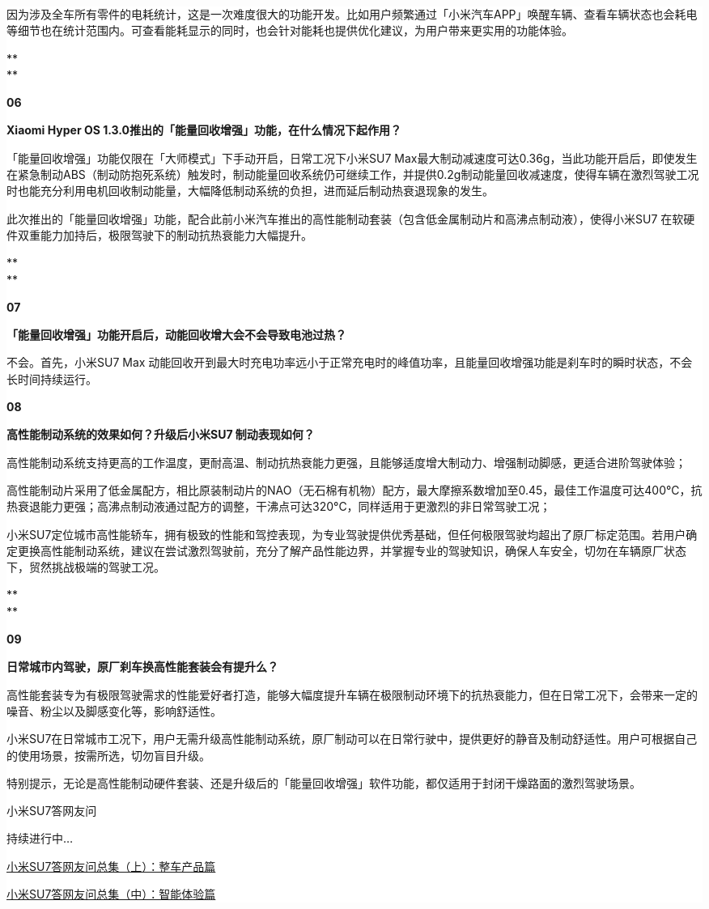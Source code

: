 因为涉及全车所有零件的电耗统计，这是一次难度很大的功能开发。比如用户频繁通过「小米汽车APP」唤醒车辆、查看车辆状态也会耗电等细节也在统计范围内。可查看能耗显示的同时，也会针对能耗也提供优化建议，为用户带来更实用的功能体验。

**  
**

**06**

**Xiaomi Hyper OS 1.3.0推出的「能量回收增强」功能，在什么情况下起作用？**

「能量回收增强」功能仅限在「大师模式」下手动开启，日常工况下小米SU7 Max最大制动减速度可达0.36g，当此功能开启后，即使发生在紧急制动ABS（制动防抱死系统）触发时，制动能量回收系统仍可继续工作，并提供0.2g制动能量回收减速度，使得车辆在激烈驾驶工况时也能充分利用电机回收制动能量，大幅降低制动系统的负担，进而延后制动热衰退现象的发生。

此次推出的「能量回收增强」功能，配合此前小米汽车推出的高性能制动套装（包含低金属制动片和高沸点制动液），使得小米SU7 在软硬件双重能力加持后，极限驾驶下的制动抗热衰能力大幅提升。

**  
**

**07**

**「能量回收增强」功能开启后，动能回收增大会不会导致电池过热？**

不会。首先，小米SU7 Max 动能回收开到最大时充电功率远小于正常充电时的峰值功率，且能量回收增强功能是刹车时的瞬时状态，不会长时间持续运行。

  

**08**

**高性能制动系统的效果如何？升级后小米SU7 制动表现如何？**

高性能制动系统支持更高的工作温度，更耐高温、制动抗热衰能力更强，且能够适度增大制动力、增强制动脚感，更适合进阶驾驶体验；

高性能制动片采用了低金属配方，相比原装制动片的NAO（无石棉有机物）配方，最大摩擦系数增加至0.45，最佳工作温度可达400℃，抗热衰退能力更强；高沸点制动液通过配方的调整，干沸点可达320°C，同样适用于更激烈的非日常驾驶工况；

小米SU7定位城市高性能轿车，拥有极致的性能和驾控表现，为专业驾驶提供优秀基础，但任何极限驾驶均超出了原厂标定范围。若用户确定更换高性能制动系统，建议在尝试激烈驾驶前，充分了解产品性能边界，并掌握专业的驾驶知识，确保人车安全，切勿在车辆原厂状态下，贸然挑战极端的驾驶工况。

**  
**

**09**

**日常城市内驾驶，原厂刹车换高性能套装会有提升么？**

高性能套装专为有极限驾驶需求的性能爱好者打造，能够大幅度提升车辆在极限制动环境下的抗热衰能力，但在日常工况下，会带来一定的噪音、粉尘以及脚感变化等，影响舒适性。

小米SU7在日常城市工况下，用户无需升级高性能制动系统，原厂制动可以在日常行驶中，提供更好的静音及制动舒适性。用户可根据自己的使用场景，按需所选，切勿盲目升级。

特别提示，无论是高性能制动硬件套装、还是升级后的「能量回收增强」软件功能，都仅适用于封闭干燥路面的激烈驾驶场景。

小米SU7答网友问

持续进行中…

[小米SU7答网友问总集（上）：整车产品篇](<http://mp.weixin.qq.com/s?__biz=MzkyNzU3MDI3Nw==&mid=2247489972&idx=1&sn=b8c58d29e1da2eb08549f48262d2fcce&chksm=c22759bef550d0a88c50e70ab4bc59b26ab31ee5e634a52694ee0cc28f08979a4662fe598032&scene=21#wechat_redirect>)

[小米SU7答网友问总集（中）：智能体验篇](<http://mp.weixin.qq.com/s?__biz=MzkyNzU3MDI3Nw==&mid=2247490580&idx=1&sn=c0e685b4d60f817a799fd4594ab294ad&chksm=c2275c1ef550d508549e791b5b0d076288f55ee40a8145ea3642e6f9166aedba8b267cb11051&scene=21#wechat_redirect>)
